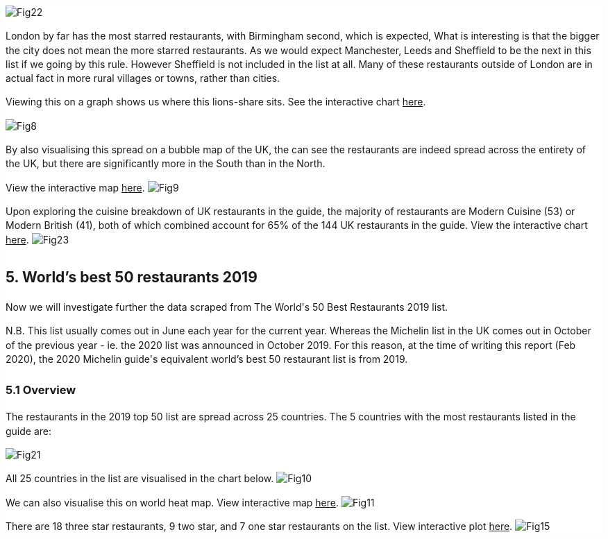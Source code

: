 ![Fig22](https://github.com/VajihaHameed/Portfolio/blob/master/Michelin-Guide-2020/Images/fig22.png)

London by far has the most starred restaurants, with Birmingham second, which is expected, What is interesting is that the bigger the city does not mean the more starred restaurants. As we would expect Manchester, Leeds and Sheffield to be the next in this list if we going by this rule. However Sheffield is not included in the list at all. Many of these restaurants outside of London are in actual fact in more rural villages or towns, rather than cities.

Viewing this on a graph shows us where this lions-share sits. See the interactive chart [here](https://chart-studio.plotly.com/~Jia24/16.embed). 

![Fig8](https://github.com/VajihaHameed/Portfolio/blob/master/Michelin-Guide-2020/Images/fig8.png)

By also visualising this spread on a bubble map of the UK, the can see the restaurants are indeed spread across the entirety of the UK, but there are significantly more in the South than in the North.

View the interactive map [here](https://chart-studio.plotly.com/~Jia24/18.embed). 
![Fig9](https://github.com/VajihaHameed/Portfolio/blob/master/Michelin-Guide-2020/Images/fig9.png)

Upon exploring the cuisine breakdown of UK restaurants in the guide, the majority of restaurants are Modern Cuisine (53) or Modern British (41), both of which combined account for 65% of the 144 UK restaurants in the guide. View the interactive chart [here](https://chart-studio.plotly.com/~Jia24/31.embed).
![Fig23](https://github.com/VajihaHameed/Portfolio/blob/master/Michelin-Guide-2020/Images/fig23.png)


## 5. World’s best 50 restaurants 2019

Now we will investigate further the data scraped from The World's 50 Best Restaurants 2019 list.

N.B. This list usually comes out in June each year for the current year. Whereas the Michelin list in the UK comes out in October of the previous year - ie. the 2020 list was announced in October 2019. For this reason, at the time of writing this report (Feb 2020), the 2020 Michelin guide's equivalent world’s best 50 restaurant list is from 2019.

### 5.1 Overview

The restaurants in the 2019 top 50 list are spread across 25 countries. The 5 countries with the most restaurants listed in the guide are:

![Fig21](https://github.com/VajihaHameed/Portfolio/blob/master/Michelin-Guide-2020/Images/fig21.png)

All 25 countries in the list are visualised in the chart below.
![Fig10](https://github.com/VajihaHameed/Portfolio/blob/master/Michelin-Guide-2020/Images/fig10.png)

We can also visualise this on world heat map. View interactive map [here](https://chart-studio.plotly.com/~Jia24/23.embed).
![Fig11](https://github.com/VajihaHameed/Portfolio/blob/master/Michelin-Guide-2020/Images/fig11.png)


There are 18 three star restaurants, 9 two star, and 7 one star restaurants on the list. View interactive plot [here](https://chart-studio.plotly.com/~Jia24/27.embed).
![Fig15](https://github.com/VajihaHameed/Portfolio/blob/master/Michelin-Guide-2020/Images/fig15.png)
